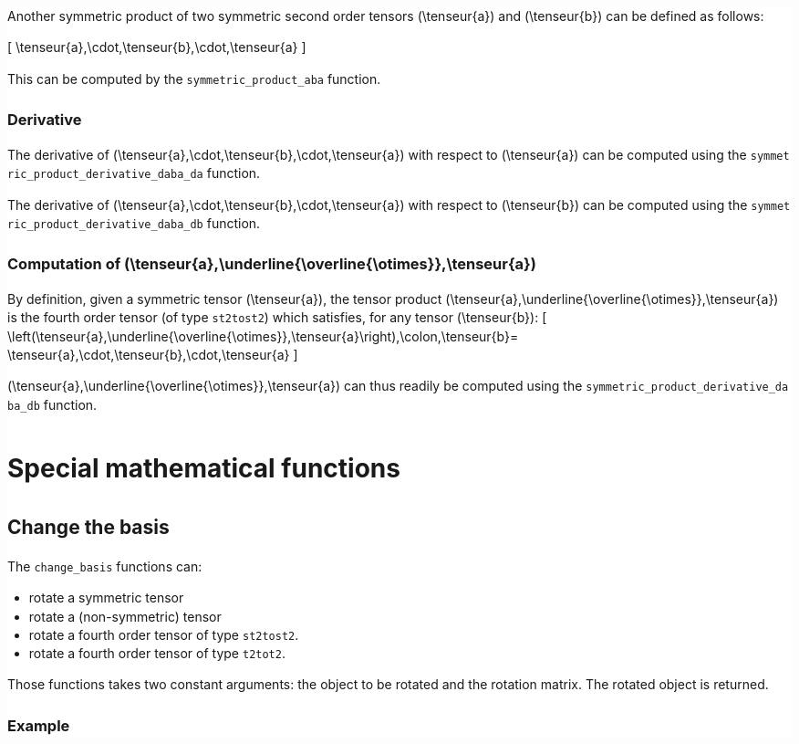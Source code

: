 Another symmetric product of two symmetric second order tensors
\(\tenseur{a}\) and \(\tenseur{b}\) can be defined as follows:

\[
\tenseur{a}\,\cdot\,\tenseur{b}\,\cdot\,\tenseur{a}
\]

This can be computed by the `symmetric_product_aba` function.

### Derivative

The derivative of
\(\tenseur{a}\,\cdot\,\tenseur{b}\,\cdot\,\tenseur{a}\) with respect to
\(\tenseur{a}\) can be computed using the
`symmetric_product_derivative_daba_da` function.

The derivative of
\(\tenseur{a}\,\cdot\,\tenseur{b}\,\cdot\,\tenseur{a}\) with respect to
\(\tenseur{b}\) can be computed using the
`symmetric_product_derivative_daba_db` function.

### Computation of \(\tenseur{a}\,\underline{\overline{\otimes}}\,\tenseur{a}\)

By definition, given a symmetric tensor \(\tenseur{a}\), the tensor
product \(\tenseur{a}\,\underline{\overline{\otimes}}\,\tenseur{a}\) is
the fourth order tensor (of type `st2tost2`) which satisfies, for any
tensor \(\tenseur{b}\):
\[
\left(\tenseur{a}\,\underline{\overline{\otimes}}\,\tenseur{a}\right)\,\colon\,\tenseur{b}=
\tenseur{a}\,\cdot\,\tenseur{b}\,\cdot\,\tenseur{a}
\]

\(\tenseur{a}\,\underline{\overline{\otimes}}\,\tenseur{a}\) can thus
readily be computed using the `symmetric_product_derivative_daba_db`
function.

# Special mathematical functions

## Change the basis

The `change_basis` functions can:

- rotate a symmetric tensor
- rotate a (non-symmetric) tensor
- rotate a fourth order tensor of type `st2tost2`.
- rotate a fourth order tensor of type `t2tot2`.

Those functions takes two constant arguments: the object to be rotated
and the rotation matrix. The rotated object is returned.

### Example
